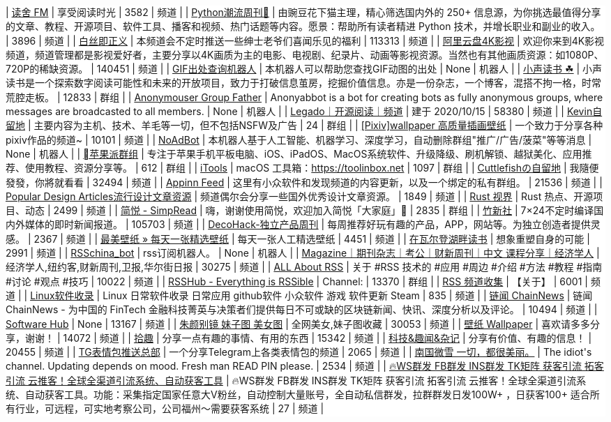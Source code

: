 | [读舍 FM](https://t.me/bookcn) | 享受阅读时光 | 3582 | 频道 |
| [Python潮流周刊🐍](https://t.me/pythontrendingweekly) | 由豌豆花下猫主理，精心筛选国内外的 250+ 信息源，为你挑选最值得分享的文章、教程、开源项目、软件工具、播客和视频、热门话题等内容。愿景：帮助所有读者精进 Python 技术，并增长职业和副业的收入。 | 3896 | 频道 |
| [白丝即正义](https://t.me/baisi) | 本频道会不定时推送一些绅士老爷们喜闻乐见的福利 | 113313 | 频道 |
| [阿里云盘4K影视](https://t.me/Aliyun_4K_Movies) | 欢迎你来到4K影视频道，频道管理都是影视爱好者，主要分享以4K画质为主的电影、电视剧、纪录片、动画等影视资源。当然也有其他画质资源：如1080P、720P的稀缺资源。 | 140451 | 频道 |
| [GIF出处查询机器人](https://t.me/TumblrAce_bot) | 本机器人可以帮助您查找GIF动图的出处 | None | 机器人 |
| [小声读书 ☘](https://t.me/what_youread) | 小声读书是一个探索数字阅读可能性和未来的开放项目，致力于打破信息茧房，挖掘价值信息。亦是一份杂志，一个博客，混搭不拘一格，时常荒腔走板。 | 12833 | 群组 |
| [Anonymouser Group Father](https://t.me/anonyabbot) | Anonyabbot is a bot for creating bots as fully anonymous groups, where messages are broadcasted to all members. | None | 机器人 |
| [Legado｜开源阅读｜频道](https://t.me/Legado_Channels) | 建于 2020/10/15 | 58380 | 频道 |
| [Kevin自留地](https://t.me/mrkevinh) | 主要内容为主机、技术、羊毛等一切，但不包括NSFW及广告 | 24 | 群组 |
| [[Pixiv]wallpaper 高质量插画壁纸](https://t.me/pixivshare) | 一个致力于分享各种pixiv作品的频道~ | 10101 | 频道 |
| [NoAdBot](https://t.me/keyworddel_bot) | 本机器人基于人工智能、机器学习、深度学习，自动删除群组"推广/广告/菠菜"等等消息 | None | 机器人 |
| [苹果派群组](https://t.me/iOS1314) | 专注于苹果手机平板电脑、iOS、iPadOS、MacOS系统软件、升级降级、刷机解锁、越狱美化、应用推荐、使用教程、资源分享等。 | 612 | 群组 |
| [iTools](https://t.me/toolinbox) | macOS 工具箱：https://toolinbox.net | 1097 | 群组 |
| [Cuttlefishの自留地](https://t.me/ddgksf2021) | 我隨便發發，你將就看看 | 32494 | 频道 |
| [Appinn Feed](https://t.me/appinnfeed) | 这里有小众软件和发现频道的内容更新，以及一个绑定的私有群组。 | 21536 | 频道 |
| [Popular Design Articles流行设计文章资源](https://t.me/designtaalk) | 频道偶尔会分享一些国外优秀设计文章资源。 | 1849 | 频道 |
| [Rust 视界](https://t.me/rust_daily_news) | Rust 热点、开源项目、动态 | 2499 | 频道 |
| [简悦 - SimpRead](https://t.me/simpreadgroup) | 嗨，谢谢使用简悦，欢迎加入简悦「大家庭」👏  | 2835 | 群组 |
| [竹新社](https://t.me/tnews365) | 7×24不定时编译国内外媒体的即时新闻报道。 | 105703 | 频道 |
| [DecoHack-独立产品周刊](https://t.me/decohack) | 每周推荐好玩有趣的产品，APP，网站等。为独立创造者提供灵感。 | 2367 | 频道 |
| [最美壁纸 » 每天一张精选壁纸](https://t.me/zuimeibizhi) | 每天一张人工精选壁纸 | 4451 | 频道 |
| [在瓦尔登湖畔读书](https://t.me/gujinpintan1) | 想象重塑自身的可能 | 2991 | 频道 |
| [RSSchina_bot](https://t.me/RSSchina_bot) | rss订阅机器人。 | None | 机器人 |
| [Magazine｜期刊杂志｜考公｜财新周刊｜中文  课程分享｜经济学人](https://t.me/Qikan2023) | 经济学人,纽约客,财新周刊,卫报,华尔街日报 | 30275 | 频道 |
| [ALL About RSS](https://t.me/aboutrss) | 关于 #RSS 技术的 #应用 #周边 #介绍 #方法 #教程 #指南 #讨论 #观点 #技巧 | 10022 | 频道 |
| [RSSHub - Everything is RSSible](https://t.me/rsshub) | Channel:  | 13370 | 群组 |
| [RSS 频道收集](https://t.me/rss_channels) | 【关于】 | 6001 | 频道 |
| [Linux软件收录](https://t.me/linuxsoft_zh_CN) | Linux 日常软件收录 日常应用 github软件 小众软件 游戏 软件更新 Steam | 835 | 频道 |
| [链闻 ChainNews](https://t.me/chainnews) | 链闻 ChainNews - 为中国的 FinTech 金融科技菁英与决策者们提供每日不可或缺的区块链新闻、快讯、深度分析以及评论。 | 10494 | 频道 |
| [Software Hub](https://t.me/ksc666) | None | 13167 | 频道 |
| [朱颜别镜  妹子图  美女图](https://t.me/meizitu3) | 全网美女,妹子图收藏 | 30053 | 频道 |
| [壁纸  Wallpaper](https://t.me/bizhi123) | 喜欢请多多分享，谢谢！ | 14072 | 频道 |
| [拾趣](https://t.me/peekfun) | 分享一点有趣的事情、有用的东西 | 15342 | 频道 |
| [科技&趣闻&杂记](https://t.me/kejiqu) | 分享有价值、有趣的信息！ | 20455 | 频道 |
| [TG表情包推送总部](https://t.me/StickersXJBG) | 一个分享Telegram上各类表情包的频道 | 2065 | 频道 |
| [南国微雪  一切，都很美丽。](https://t.me/TinySnow4Yi) | The idiot's channel. Updating depends on mood. Fresh man READ PIN please. | 2534 | 频道 |
| [🔥WS群发  FB群发  INS群发  TK矩阵  获客引流  拓客引流  云推客！全球全渠道引流系统、自动获客工具](https://t.me/GentooWithoutJUJU) | 🔥WS群发  FB群发  INS群发  TK矩阵  获客引流  拓客引流  云推客！全球全渠道引流系统、自动获客工具。功能：采集指定国家任意大V粉丝，自动控制大量账号，全自动私信群发，拉群群发日发100W+ ，日获客100+  适合所有行业，可远程，可实地考察公司，公司福州～需要获客系统 | 27 | 频道 |